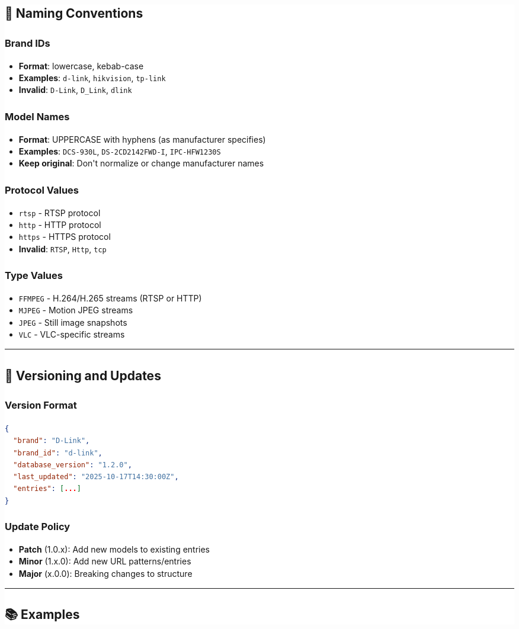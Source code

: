 ## 📝 Naming Conventions

### Brand IDs
- **Format**: lowercase, kebab-case
- **Examples**: `d-link`, `hikvision`, `tp-link`
- **Invalid**: `D-Link`, `D_Link`, `dlink`

### Model Names
- **Format**: UPPERCASE with hyphens (as manufacturer specifies)
- **Examples**: `DCS-930L`, `DS-2CD2142FWD-I`, `IPC-HFW1230S`
- **Keep original**: Don't normalize or change manufacturer names

### Protocol Values
- `rtsp` - RTSP protocol
- `http` - HTTP protocol
- `https` - HTTPS protocol
- **Invalid**: `RTSP`, `Http`, `tcp`

### Type Values
- `FFMPEG` - H.264/H.265 streams (RTSP or HTTP)
- `MJPEG` - Motion JPEG streams
- `JPEG` - Still image snapshots
- `VLC` - VLC-specific streams

---

## 🔄 Versioning and Updates

### Version Format
```json
{
  "brand": "D-Link",
  "brand_id": "d-link",
  "database_version": "1.2.0",
  "last_updated": "2025-10-17T14:30:00Z",
  "entries": [...]
}
```

### Update Policy
- **Patch** (1.0.x): Add new models to existing entries
- **Minor** (1.x.0): Add new URL patterns/entries
- **Major** (x.0.0): Breaking changes to structure

---

## 📚 Examples
